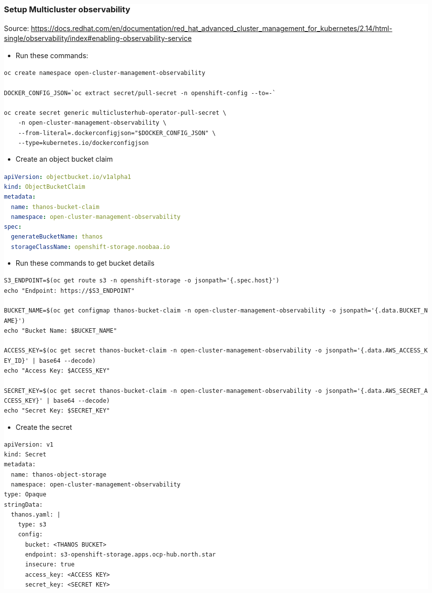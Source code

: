 ### Setup Multicluster observability

Source: https://docs.redhat.com/en/documentation/red_hat_advanced_cluster_management_for_kubernetes/2.14/html-single/observability/index#enabling-observability-service

- Run these commands:

```
oc create namespace open-cluster-management-observability

DOCKER_CONFIG_JSON=`oc extract secret/pull-secret -n openshift-config --to=-`

oc create secret generic multiclusterhub-operator-pull-secret \
    -n open-cluster-management-observability \
    --from-literal=.dockerconfigjson="$DOCKER_CONFIG_JSON" \
    --type=kubernetes.io/dockerconfigjson
```

- Create an object bucket claim

```yaml
apiVersion: objectbucket.io/v1alpha1
kind: ObjectBucketClaim
metadata:
  name: thanos-bucket-claim
  namespace: open-cluster-management-observability
spec:
  generateBucketName: thanos
  storageClassName: openshift-storage.noobaa.io
```

- Run these commands to get bucket details

```shell
S3_ENDPOINT=$(oc get route s3 -n openshift-storage -o jsonpath='{.spec.host}')
echo "Endpoint: https://$S3_ENDPOINT"

BUCKET_NAME=$(oc get configmap thanos-bucket-claim -n open-cluster-management-observability -o jsonpath='{.data.BUCKET_NAME}')
echo "Bucket Name: $BUCKET_NAME"

ACCESS_KEY=$(oc get secret thanos-bucket-claim -n open-cluster-management-observability -o jsonpath='{.data.AWS_ACCESS_KEY_ID}' | base64 --decode)
echo "Access Key: $ACCESS_KEY"

SECRET_KEY=$(oc get secret thanos-bucket-claim -n open-cluster-management-observability -o jsonpath='{.data.AWS_SECRET_ACCESS_KEY}' | base64 --decode)
echo "Secret Key: $SECRET_KEY"
```

- Create the secret

```
apiVersion: v1
kind: Secret
metadata:
  name: thanos-object-storage
  namespace: open-cluster-management-observability
type: Opaque
stringData:
  thanos.yaml: |
    type: s3
    config:
      bucket: <THANOS BUCKET>
      endpoint: s3-openshift-storage.apps.ocp-hub.north.star
      insecure: true
      access_key: <ACCESS KEY>
      secret_key: <SECRET KEY>
```